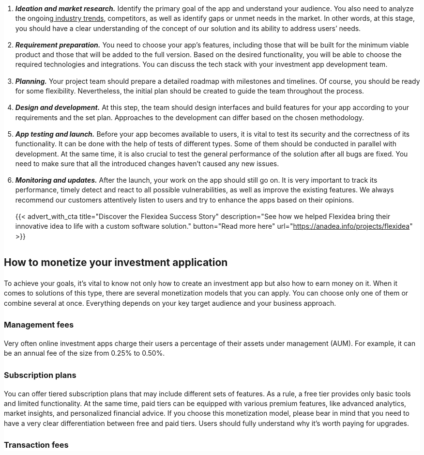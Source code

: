 1. ***Ideation and market research.*** Identify the primary goal of the app and understand your audience. You also need to analyze the ongoing[ industry trends](https://anadea.info/blog/open-finance-vs-open-banking/), competitors, as well as identify gaps or unmet needs in the market. In other words, at this stage, you should have a clear understanding of the concept of our solution and its ability to address users’ needs.
2. ***Requirement preparation.*** You need to choose your app’s features, including those that will be built for the minimum viable product and those that will be added to the full version. Based on the desired functionality, you will be able to choose the required technologies and integrations. You can discuss the tech stack with your investment app development team.
3. ***Planning.*** Your project team should prepare a detailed roadmap with milestones and timelines. Of course, you should be ready for some flexibility. Nevertheless, the initial plan should be created to guide the team throughout the process.
4. ***Design and development.*** At this step, the team should design interfaces and build features for your app according to your requirements and the set plan. Approaches to the development can differ based on the chosen methodology.
5. ***App testing and launch.*** Before your app becomes available to users, it is vital to test its security and the correctness of its functionality. It can be done with the help of tests of different types. Some of them should be conducted in parallel with development. At the same time, it is also crucial to test the general performance of the solution after all bugs are fixed. You need to make sure that all the introduced changes haven’t caused any new issues.
6. ***Monitoring and updates.*** After the launch, your work on the app should still go on. It is very important to track its performance, timely detect and react to all possible vulnerabilities, as well as improve the existing features. We always recommend our customers attentively listen to users and try to enhance the apps based on their opinions.

   {{< advert_with_cta title="Discover the Flexidea Success Story" description="See how we helped Flexidea bring their innovative idea to life with a custom software solution." button="Read more here" url="https://anadea.info/projects/flexidea" >}}

## How to monetize your investment application

To achieve your goals, it’s vital to know not only how to create an investment app but also how to earn money on it. When it comes to solutions of this type, there are several monetization models that you can apply. You can choose only one of them or combine several at once. Everything depends on your key target audience and your business approach.

### Management fees

Very often online investment apps charge their users a percentage of their assets under management (AUM). For example, it can be an annual fee of the size from 0.25% to 0.50%.

### Subscription plans

You can offer tiered subscription plans that may include different sets of features. As a rule, a free tier provides only basic tools and limited functionality. At the same time, paid tiers can be equipped with various premium features, like advanced analytics, market insights, and personalized financial advice. If you choose this monetization model, please bear in mind that you need to have a very clear differentiation between free and paid tiers. Users should fully understand why it’s worth paying for upgrades.

### Transaction fees
